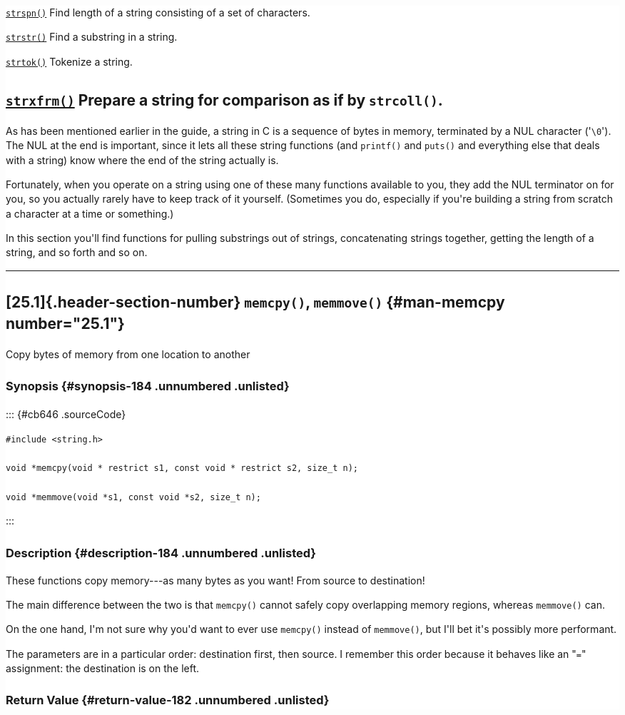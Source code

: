   [`strspn()`](stringref.html#man-strspn)       Find length of a string consisting of a set of characters.

  [`strstr()`](stringref.html#man-strstr)       Find a substring in a string.

  [`strtok()`](stringref.html#man-strtok)       Tokenize a string.

  [`strxfrm()`](stringref.html#man-strxfrm)     Prepare a string for comparison as if by `strcoll()`.
  --------------------------------------------------------------------------------------------------------------

As has been mentioned earlier in the guide, a string in C is a sequence of bytes in memory, terminated by a NUL character ('`\0`'). The NUL at the end is important, since it lets all these string functions (and `printf()` and `puts()` and everything else that deals with a string) know where the end of the string actually is.

Fortunately, when you operate on a string using one of these many functions available to you, they add the NUL terminator on for you, so you actually rarely have to keep track of it yourself. (Sometimes you do, especially if you're building a string from scratch a character at a time or something.)

In this section you'll find functions for pulling substrings out of strings, concatenating strings together, getting the length of a string, and so forth and so on.

------------------------------------------------------------------------

## [25.1]{.header-section-number} `memcpy()`, `memmove()` {#man-memcpy number="25.1"}

Copy bytes of memory from one location to another

### Synopsis {#synopsis-184 .unnumbered .unlisted}

::: {#cb646 .sourceCode}
``` {.sourceCode .c}
#include <string.h>

void *memcpy(void * restrict s1, const void * restrict s2, size_t n);

void *memmove(void *s1, const void *s2, size_t n);
```
:::

### Description {#description-184 .unnumbered .unlisted}

These functions copy memory---as many bytes as you want! From source to destination!

The main difference between the two is that `memcpy()` cannot safely copy overlapping memory regions, whereas `memmove()` can.

On the one hand, I'm not sure why you'd want to ever use `memcpy()` instead of `memmove()`, but I'll bet it's possibly more performant.

The parameters are in a particular order: destination first, then source. I remember this order because it behaves like an "`=`" assignment: the destination is on the left.

### Return Value {#return-value-182 .unnumbered .unlisted}
